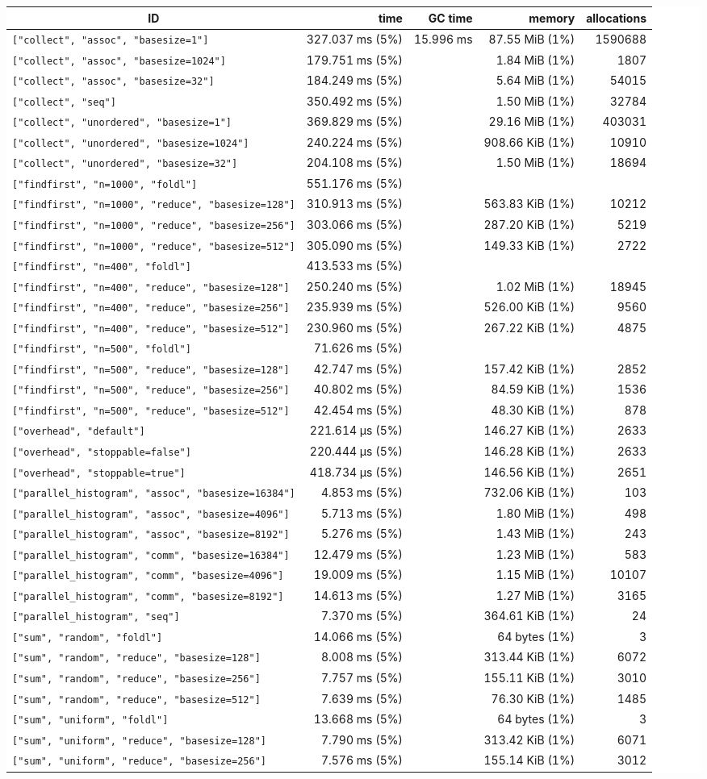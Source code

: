 | ID                                                  | time            | GC time   | memory          | allocations |
|-----------------------------------------------------|----------------:|----------:|----------------:|------------:|
| `["collect", "assoc", "basesize=1"]`                | 327.037 ms (5%) | 15.996 ms |  87.55 MiB (1%) |     1590688 |
| `["collect", "assoc", "basesize=1024"]`             | 179.751 ms (5%) |           |   1.84 MiB (1%) |        1807 |
| `["collect", "assoc", "basesize=32"]`               | 184.249 ms (5%) |           |   5.64 MiB (1%) |       54015 |
| `["collect", "seq"]`                                | 350.492 ms (5%) |           |   1.50 MiB (1%) |       32784 |
| `["collect", "unordered", "basesize=1"]`            | 369.829 ms (5%) |           |  29.16 MiB (1%) |      403031 |
| `["collect", "unordered", "basesize=1024"]`         | 240.224 ms (5%) |           | 908.66 KiB (1%) |       10910 |
| `["collect", "unordered", "basesize=32"]`           | 204.108 ms (5%) |           |   1.50 MiB (1%) |       18694 |
| `["findfirst", "n=1000", "foldl"]`                  | 551.176 ms (5%) |           |                 |             |
| `["findfirst", "n=1000", "reduce", "basesize=128"]` | 310.913 ms (5%) |           | 563.83 KiB (1%) |       10212 |
| `["findfirst", "n=1000", "reduce", "basesize=256"]` | 303.066 ms (5%) |           | 287.20 KiB (1%) |        5219 |
| `["findfirst", "n=1000", "reduce", "basesize=512"]` | 305.090 ms (5%) |           | 149.33 KiB (1%) |        2722 |
| `["findfirst", "n=400", "foldl"]`                   | 413.533 ms (5%) |           |                 |             |
| `["findfirst", "n=400", "reduce", "basesize=128"]`  | 250.240 ms (5%) |           |   1.02 MiB (1%) |       18945 |
| `["findfirst", "n=400", "reduce", "basesize=256"]`  | 235.939 ms (5%) |           | 526.00 KiB (1%) |        9560 |
| `["findfirst", "n=400", "reduce", "basesize=512"]`  | 230.960 ms (5%) |           | 267.22 KiB (1%) |        4875 |
| `["findfirst", "n=500", "foldl"]`                   |  71.626 ms (5%) |           |                 |             |
| `["findfirst", "n=500", "reduce", "basesize=128"]`  |  42.747 ms (5%) |           | 157.42 KiB (1%) |        2852 |
| `["findfirst", "n=500", "reduce", "basesize=256"]`  |  40.802 ms (5%) |           |  84.59 KiB (1%) |        1536 |
| `["findfirst", "n=500", "reduce", "basesize=512"]`  |  42.454 ms (5%) |           |  48.30 KiB (1%) |         878 |
| `["overhead", "default"]`                           | 221.614 μs (5%) |           | 146.27 KiB (1%) |        2633 |
| `["overhead", "stoppable=false"]`                   | 220.444 μs (5%) |           | 146.28 KiB (1%) |        2633 |
| `["overhead", "stoppable=true"]`                    | 418.734 μs (5%) |           | 146.56 KiB (1%) |        2651 |
| `["parallel_histogram", "assoc", "basesize=16384"]` |   4.853 ms (5%) |           | 732.06 KiB (1%) |         103 |
| `["parallel_histogram", "assoc", "basesize=4096"]`  |   5.713 ms (5%) |           |   1.80 MiB (1%) |         498 |
| `["parallel_histogram", "assoc", "basesize=8192"]`  |   5.276 ms (5%) |           |   1.43 MiB (1%) |         243 |
| `["parallel_histogram", "comm", "basesize=16384"]`  |  12.479 ms (5%) |           |   1.23 MiB (1%) |         583 |
| `["parallel_histogram", "comm", "basesize=4096"]`   |  19.009 ms (5%) |           |   1.15 MiB (1%) |       10107 |
| `["parallel_histogram", "comm", "basesize=8192"]`   |  14.613 ms (5%) |           |   1.27 MiB (1%) |        3165 |
| `["parallel_histogram", "seq"]`                     |   7.370 ms (5%) |           | 364.61 KiB (1%) |          24 |
| `["sum", "random", "foldl"]`                        |  14.066 ms (5%) |           |   64 bytes (1%) |           3 |
| `["sum", "random", "reduce", "basesize=128"]`       |   8.008 ms (5%) |           | 313.44 KiB (1%) |        6072 |
| `["sum", "random", "reduce", "basesize=256"]`       |   7.757 ms (5%) |           | 155.11 KiB (1%) |        3010 |
| `["sum", "random", "reduce", "basesize=512"]`       |   7.639 ms (5%) |           |  76.30 KiB (1%) |        1485 |
| `["sum", "uniform", "foldl"]`                       |  13.668 ms (5%) |           |   64 bytes (1%) |           3 |
| `["sum", "uniform", "reduce", "basesize=128"]`      |   7.790 ms (5%) |           | 313.42 KiB (1%) |        6071 |
| `["sum", "uniform", "reduce", "basesize=256"]`      |   7.576 ms (5%) |           | 155.14 KiB (1%) |        3012 |